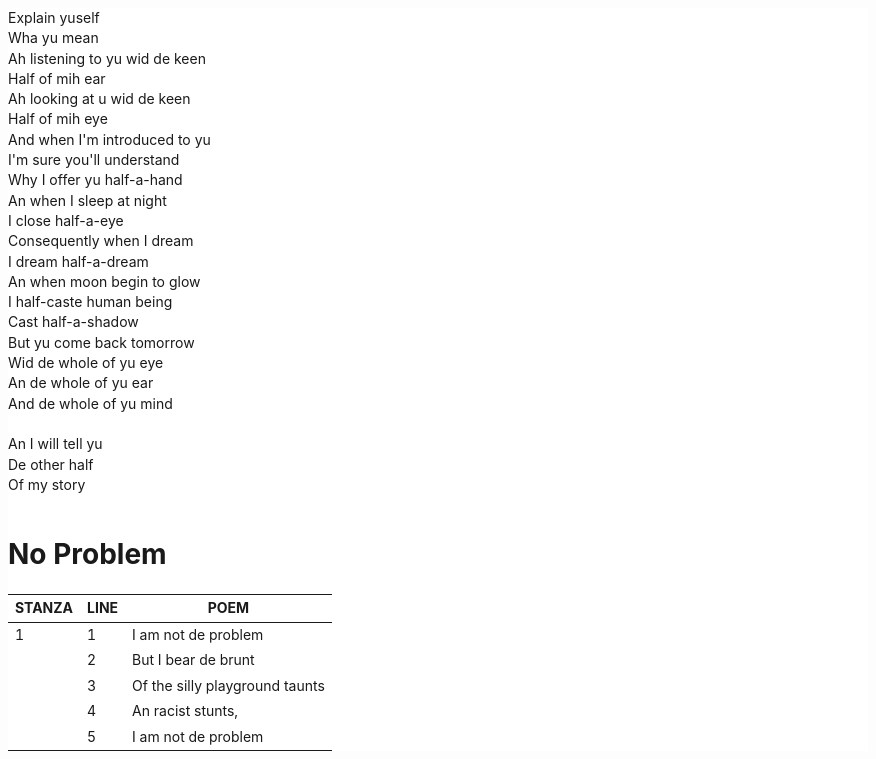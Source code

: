 <td>Explain yuself<br>
Wha yu mean<br>
Ah listening to yu wid de keen<br>
Half of mih ear<br>
Ah looking at u wid de keen<br>
Half of mih eye<br>
And when I'm introduced to yu<br>
I'm sure you'll understand<br>
Why I offer yu half-a-hand<br>
An when I sleep at night<br>
I close half-a-eye<br>
Consequently when I dream<br>
I dream half-a-dream<br>
An when moon begin to glow<br>
I half-caste human being<br>
Cast half-a-shadow<br>
But yu come back tomorrow<br>
Wid de whole of yu eye<br>
An de whole of yu ear<br>
And de whole of yu mind<br>
<br>
An I will tell yu<br>
De other half<br>
Of my story</td>
</tr>
</tbody>
</table>

<div style="page-break-before: always; break-before: page;"></div>

# No Problem

<table>
<thead>
<tr>
<th>STANZA</th>
<th>LINE</th>
<th>POEM</th>
</tr>
</thead>
<tbody>
<tr>
<td rowspan="24">1</td>
<td>1</td>
<td>I am not de problem</td>
</tr>
<tr>
<td>2</td>
<td>But I bear de brunt</td>
</tr>
<tr>
<td>3</td>
<td>Of the silly playground taunts</td>
</tr>
<tr>
<td>4</td>
<td>An racist stunts,</td>
</tr>
<tr>
<td>5</td>
<td>I am not de problem</td>
</tr>
<tr>